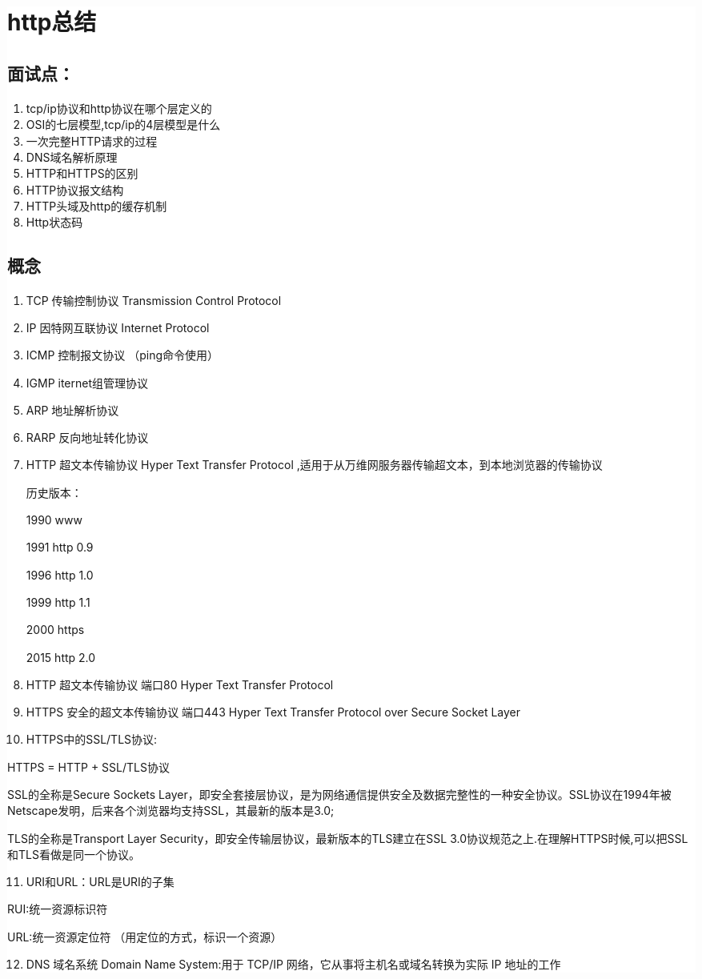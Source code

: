 # http总结

## 面试点：
1. tcp/ip协议和http协议在哪个层定义的
2. OSI的七层模型,tcp/ip的4层模型是什么
3. 一次完整HTTP请求的过程
4. DNS域名解析原理
5. HTTP和HTTPS的区别
6. HTTP协议报文结构
7. HTTP头域及http的缓存机制
8. Http状态码

## 概念


1. TCP 传输控制协议   Transmission Control Protocol
2. IP 因特网互联协议  Internet Protocol
3. ICMP 控制报文协议 （ping命令使用）
4. IGMP iternet组管理协议
5. ARP 地址解析协议
6. RARP 反向地址转化协议
7. HTTP 超文本传输协议 Hyper Text Transfer Protocol ,适用于从万维网服务器传输超文本，到本地浏览器的传输协议

    历史版本：
    
    1990 www
    
    1991 http 0.9
    
    1996 http 1.0
    
    1999 http 1.1
    
    2000 https
    
    2015 http 2.0
    
8. HTTP 超文本传输协议 端口80  Hyper Text Transfer Protocol 
9. HTTPS  安全的超文本传输协议 端口443 Hyper Text Transfer Protocol over Secure Socket Layer
10. HTTPS中的SSL/TLS协议:

HTTPS = HTTP + SSL/TLS协议

SSL的全称是Secure Sockets Layer，即安全套接层协议，是为网络通信提供安全及数据完整性的一种安全协议。SSL协议在1994年被Netscape发明，后来各个浏览器均支持SSL，其最新的版本是3.0;

TLS的全称是Transport Layer Security，即安全传输层协议，最新版本的TLS建立在SSL 3.0协议规范之上.在理解HTTPS时候,可以把SSL和TLS看做是同一个协议。

11. URI和URL：URL是URI的子集

   RUI:统一资源标识符
   
   URL:统一资源定位符 （用定位的方式，标识一个资源）
   
12. DNS 域名系统 Domain Name System:用于 TCP/IP 网络，它从事将主机名或域名转换为实际 IP 地址的工作
